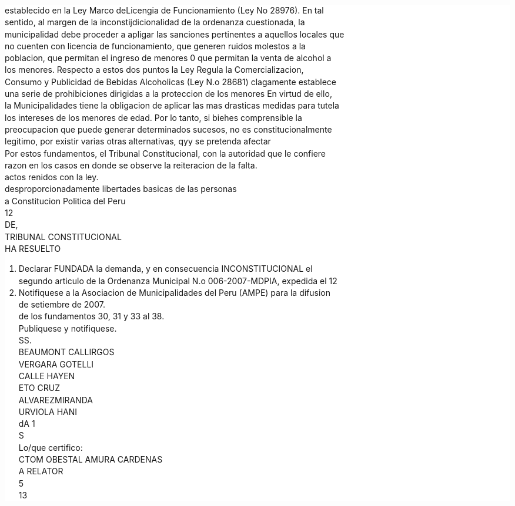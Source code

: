 establecido en la Ley Marco deLicengia de Funcionamiento (Ley No 28976). En tal  
sentido, al margen de la inconstijdicionalidad de la ordenanza cuestionada, la  
municipalidad debe proceder a apligar las sanciones pertinentes a aquellos locales que  
no cuenten con licencia de funcionamiento, que generen ruidos molestos a la  
poblacion, que permitan el ingreso de menores 0 que permitan la venta de alcohol a  
los menores. Respecto a estos dos puntos la Ley Regula la Comercializacion,  
Consumo y Publicidad de Bebidas Alcoholicas (Ley N.o 28681) clagamente establece  
una serie de prohibiciones dirigidas a la proteccion de los menores En virtud de ello,  
la Municipalidades tiene la obligacion de aplicar las mas drasticas medidas para tutela  
los intereses de los menores de edad. Por lo tanto, si biehes comprensible la  
preocupacion que puede generar determinados sucesos, no es constitucionalmente  
legitimo, por existir varias otras alternativas, qyy se pretenda afectar  
Por estos fundamentos, el Tribunal Constitucional, con la autoridad que le confiere  
razon en los casos en donde se observe la reiteracion de la falta.  
actos renidos con la ley.  
desproporcionadamente libertades basicas de las personas  
a Constitucion Politica del Peru  
12  
DE,  
TRIBUNAL CONSTITUCIONAL  
HA RESUELTO  
1. Declarar FUNDADA la demanda, y en consecuencia INCONSTITUCIONAL el  
segundo articulo de la Ordenanza Municipal N.o 006-2007-MDPIA, expedida el 12  
2. Notifiquese a la Asociacion de Municipalidades del Peru (AMPE) para la difusion  
de setiembre de 2007.  
de los fundamentos 30, 31 y 33 al 38.  
Publiquese y notifiquese.  
SS.  
BEAUMONT CALLIRGOS  
VERGARA GOTELLI  
CALLE HAYEN  
ETO CRUZ  
ALVAREZMIRANDA  
URVIOLA HANI  
dA 1  
S  
Lo/que certifico:  
CTOM OBESTAL AMURA CARDENAS  
A RELATOR  
5  
13